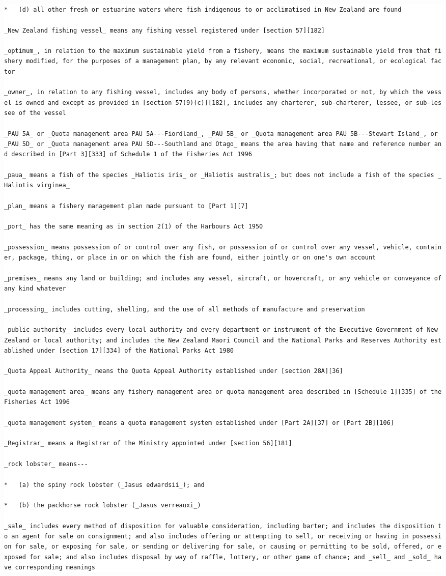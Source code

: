     *   (d) all other fresh or estuarine waters where fish indigenous to or acclimatised in New Zealand are found
    
    _New Zealand fishing vessel_ means any fishing vessel registered under [section 57][182]
    
    _optimum_, in relation to the maximum sustainable yield from a fishery, means the maximum sustainable yield from that fishery modified, for the purposes of a management plan, by any relevant economic, social, recreational, or ecological factor
    
    _owner_, in relation to any fishing vessel, includes any body of persons, whether incorporated or not, by which the vessel is owned and except as provided in [section 57(9)(c)][182], includes any charterer, sub-charterer, lessee, or sub-lessee of the vessel
    
    _PAU 5A_ or _Quota management area PAU 5A---Fiordland_, _PAU 5B_ or _Quota management area PAU 5B---Stewart Island_, or _PAU 5D_ or _Quota management area PAU 5D---Southland and Otago_ means the area having that name and reference number and described in [Part 3][333] of Schedule 1 of the Fisheries Act 1996
    
    _paua_ means a fish of the species _Haliotis iris_ or _Haliotis australis_; but does not include a fish of the species _Haliotis virginea_
    
    _plan_ means a fishery management plan made pursuant to [Part 1][7]
    
    _port_ has the same meaning as in section 2(1) of the Harbours Act 1950
    
    _possession_ means possession of or control over any fish, or possession of or control over any vessel, vehicle, container, package, thing, or place in or on which the fish are found, either jointly or on one's own account
    
    _premises_ means any land or building; and includes any vessel, aircraft, or hovercraft, or any vehicle or conveyance of any kind whatever
    
    _processing_ includes cutting, shelling, and the use of all methods of manufacture and preservation
    
    _public authority_ includes every local authority and every department or instrument of the Executive Government of New Zealand or local authority; and includes the New Zealand Maori Council and the National Parks and Reserves Authority established under [section 17][334] of the National Parks Act 1980
    
    _Quota Appeal Authority_ means the Quota Appeal Authority established under [section 28A][36]
    
    _quota management area_ means any fishery management area or quota management area described in [Schedule 1][335] of the Fisheries Act 1996
    
    _quota management system_ means a quota management system established under [Part 2A][37] or [Part 2B][106]
    
    _Registrar_ means a Registrar of the Ministry appointed under [section 56][181]
    
    _rock lobster_ means---
        
    *   (a) the spiny rock lobster (_Jasus edwardsii_); and
    
    *   (b) the packhorse rock lobster (_Jasus verreauxi_)
    
    _sale_ includes every method of disposition for valuable consideration, including barter; and includes the disposition to an agent for sale on consignment; and also includes offering or attempting to sell, or receiving or having in possession for sale, or exposing for sale, or sending or delivering for sale, or causing or permitting to be sold, offered, or exposed for sale; and also includes disposal by way of raffle, lottery, or other game of chance; and _sell_ and _sold_ have corresponding meanings
    